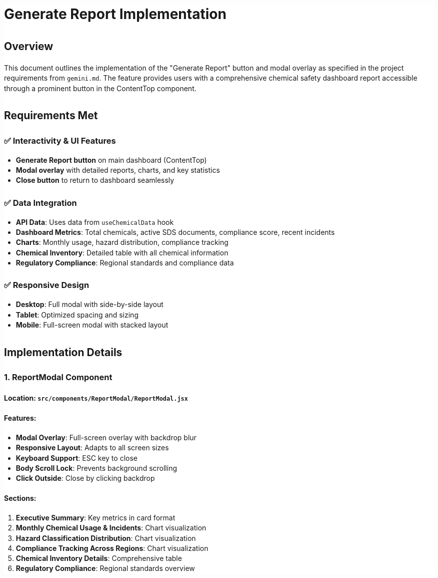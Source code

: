 # Generate Report Implementation

## Overview

This document outlines the implementation of the "Generate Report" button and modal overlay as specified in the project requirements from `gemini.md`. The feature provides users with a comprehensive chemical safety dashboard report accessible through a prominent button in the ContentTop component.

## Requirements Met

### ✅ **Interactivity & UI Features**
- **Generate Report button** on main dashboard (ContentTop)
- **Modal overlay** with detailed reports, charts, and key statistics
- **Close button** to return to dashboard seamlessly

### ✅ **Data Integration**
- **API Data**: Uses data from `useChemicalData` hook
- **Dashboard Metrics**: Total chemicals, active SDS documents, compliance score, recent incidents
- **Charts**: Monthly usage, hazard distribution, compliance tracking
- **Chemical Inventory**: Detailed table with all chemical information
- **Regulatory Compliance**: Regional standards and compliance data

### ✅ **Responsive Design**
- **Desktop**: Full modal with side-by-side layout
- **Tablet**: Optimized spacing and sizing
- **Mobile**: Full-screen modal with stacked layout

## Implementation Details

### 1. ReportModal Component

#### **Location**: `src/components/ReportModal/ReportModal.jsx`

#### **Features**:
- **Modal Overlay**: Full-screen overlay with backdrop blur
- **Responsive Layout**: Adapts to all screen sizes
- **Keyboard Support**: ESC key to close
- **Body Scroll Lock**: Prevents background scrolling
- **Click Outside**: Close by clicking backdrop

#### **Sections**:
1. **Executive Summary**: Key metrics in card format
2. **Monthly Chemical Usage & Incidents**: Chart visualization
3. **Hazard Classification Distribution**: Chart visualization
4. **Compliance Tracking Across Regions**: Chart visualization
5. **Chemical Inventory Details**: Comprehensive table
6. **Regulatory Compliance**: Regional standards overview

